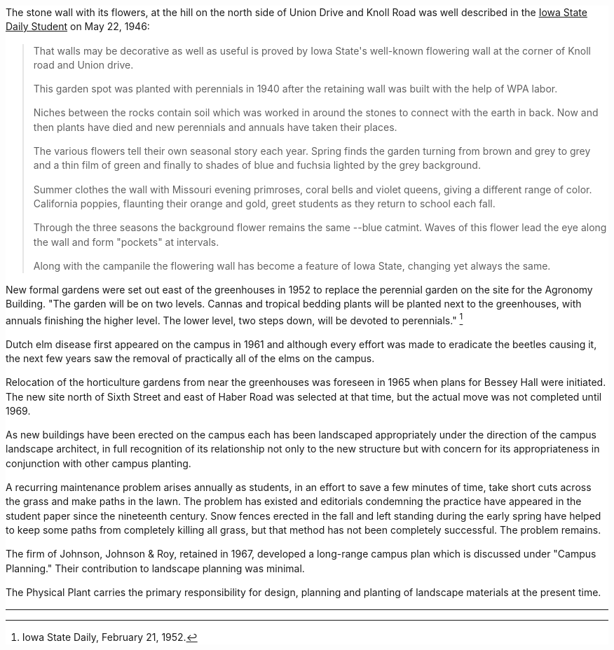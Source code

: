 The stone wall with its flowers, at the hill on the north side of Union Drive and Knoll Road was well described in the <u>Iowa State Daily Student</u> on May 22, 1946: 

>That walls may be decorative as well as useful is proved by Iowa State's well-known flowering wall at the corner of Knoll road and Union drive. 
>
>This garden spot was planted with perennials in 1940 after the retaining wall was built with the help of WPA labor. 
>
>Niches between the rocks contain soil which was worked in around the stones to connect with the earth in back. Now and then plants have died and new perennials and annuals have taken their places. 
>
>The various flowers tell their own seasonal story each year. Spring finds the garden turning from brown and grey to grey and a thin film of green and finally to shades of blue and fuchsia lighted by the grey background. 
>
>Summer clothes the wall with Missouri evening primroses, coral bells and violet queens, giving a different range of color. California poppies, flaunting their orange and gold, greet stu­dents as they return to school each fall. 
>
>Through the three seasons the background flower remains the same --blue catmint. Waves of this flower lead the eye along the wall and form "pockets" at intervals. 
>
>Along with the campanile the flowering wall has become a feature of Iowa State, changing yet always the same. 

New formal gardens were set out east of the greenhouses in 1952 to re­place the perennial garden on the site for the Agronomy Building. "The garden will be on two levels. Cannas and tropical bedding plants will be planted next to the greenhouses, with annuals finishing the higher level. The lower level, two steps down, will be devoted to perennials." [^fn8]

[^fn8]: Iowa State Daily, February 21, 1952.

Dutch elm disease first appeared on the campus in 1961 and although every effort was made to eradicate the beetles causing it, the next few years saw the removal of practically all of the elms on the cam­pus. 

Relocation of the horticulture gardens from near the greenhouses was foreseen in 1965 when plans for Bessey Hall were initiated. The new site north of Sixth Street and east of Haber Road was selected at that time, but the actual move was not completed until 1969. 

As new buildings have been erected on the campus each has been land­scaped appropriately under the direction of the campus landscape arch­itect, in full recognition of its relationship not only to the new structure but with concern for its appropriateness in conjunction with other campus planting. 
 
A recurring maintenance problem arises annually as students, in an effort to save a few minutes of time, take short cuts across the grass and make paths in the lawn. The problem has existed and editorials condemning the practice have appeared in the student paper since the nineteenth century. Snow fences erected in the fall and left stand­ing during the early spring have helped to keep some paths from com­pletely killing all grass, but that method has not been completely successful. The problem remains. 

The firm of Johnson, Johnson & Roy, retained in 1967, developed a long-range campus plan which is discussed under "Campus Planning." Their contribution to landscape planning was minimal. 

The Physical Plant carries the primary responsibility for design, planning and planting of landscape materials at the present time.

---

[^fn1]: Iowa State Daily Student, December 13, 1938.
[^fn2]: Iowa State Daily, June 29, 1967.
[^fn3]: Third Annual Report, Feb. 6, 1862.
[^fn4]: Sixth Annual Report ... for 1865.
[^fn5]: Minutes Jan. 13-17, 1868.
[^fn6]: Minutes March 11, 1905.
[^fn7]: ISC Student, May 4, 1908.
[^fn9]: Minutes, May 18-21, 1897.
[^fn10]: Second Report of the Trustees, January 27, 1868.
[^fn11]: Annals of Iowa, April 1909. 
[^fn12]: Bomb,  1897.
[^fn13]: Roberts,  1916.
[^fn14]: Minutes,  December  14-15,  1870.
[^fn15]: Minutes,  December  14-15,  1870.
[^fn16]: Minutes, July 26,  28, 1881.
[^fn17]: Biennial Report, 1908-10.
[^fn18]: Aurora June 1886
[^fn19]: Iowa State Student Sept. 22, 1936